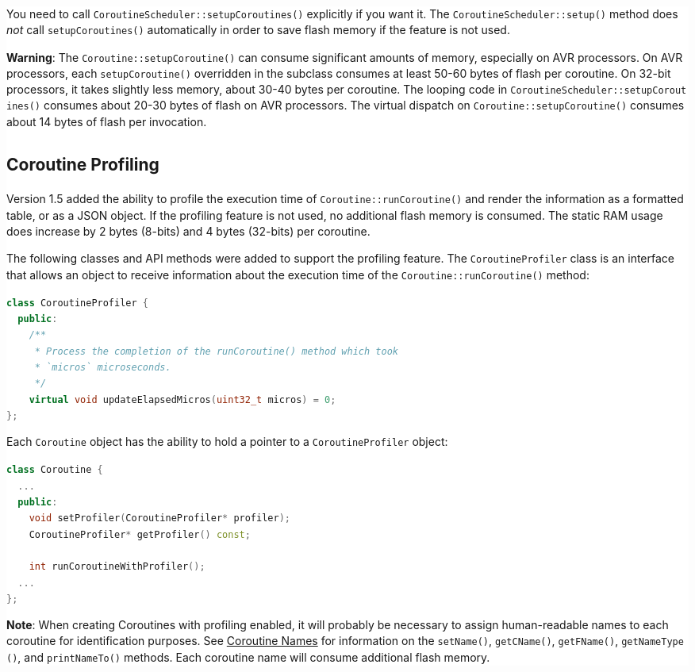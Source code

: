 You need to call `CoroutineScheduler::setupCoroutines()` explicitly if you want
it. The `CoroutineScheduler::setup()` method does *not* call `setupCoroutines()`
automatically in order to save flash memory if the feature is not used.

**Warning**: The `Coroutine::setupCoroutine()` can consume significant amounts
of memory, especially on AVR processors. On AVR processors, each
`setupCoroutine()` overridden in the subclass consumes at least 50-60 bytes of
flash per coroutine. On 32-bit processors, it takes slightly less memory, about
30-40 bytes per coroutine. The looping code in
`CoroutineScheduler::setupCoroutines()` consumes about 20-30 bytes of flash on
AVR processors. The virtual dispatch on `Coroutine::setupCoroutine()` consumes
about 14 bytes of flash per invocation.

<a name="CoroutineProfiling"></a>
## Coroutine Profiling

Version 1.5 added the ability to profile the execution time of
`Coroutine::runCoroutine()` and render the information as a formatted table, or
as a JSON object. If the profiling feature is not used, no additional flash
memory is consumed. The static RAM usage does increase by 2 bytes (8-bits) and 4
bytes (32-bits) per coroutine.

The following classes and API methods were added to support the profiling
feature. The `CoroutineProfiler` class is an interface that allows an object to
receive information about the execution time of the `Coroutine::runCoroutine()`
method:

```C++
class CoroutineProfiler {
  public:
    /**
     * Process the completion of the runCoroutine() method which took
     * `micros` microseconds.
     */
    virtual void updateElapsedMicros(uint32_t micros) = 0;
};
```

Each `Coroutine` object has the ability to hold a pointer to a
`CoroutineProfiler` object:

```C++
class Coroutine {
  ...
  public:
    void setProfiler(CoroutineProfiler* profiler);
    CoroutineProfiler* getProfiler() const;

    int runCoroutineWithProfiler();
  ...
};
```

**Note**: When creating Coroutines with profiling enabled, it will probably be
necessary to assign human-readable names to each coroutine for identification
purposes. See [Coroutine Names](#CoroutineNames) for information on the
`setName()`, `getCName()`, `getFName()`, `getNameType()`, and `printNameTo()`
methods. Each coroutine name will consume additional flash memory.
